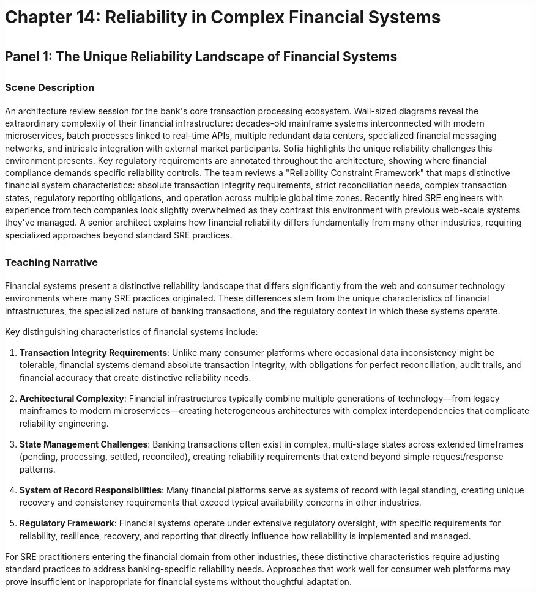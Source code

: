  # Chapter 14: Reliability in Complex Financial Systems

## Panel 1: The Unique Reliability Landscape of Financial Systems
### Scene Description

 An architecture review session for the bank's core transaction processing ecosystem. Wall-sized diagrams reveal the extraordinary complexity of their financial infrastructure: decades-old mainframe systems interconnected with modern microservices, batch processes linked to real-time APIs, multiple redundant data centers, specialized financial messaging networks, and intricate integration with external market participants. Sofia highlights the unique reliability challenges this environment presents. Key regulatory requirements are annotated throughout the architecture, showing where financial compliance demands specific reliability controls. The team reviews a "Reliability Constraint Framework" that maps distinctive financial system characteristics: absolute transaction integrity requirements, strict reconciliation needs, complex transaction states, regulatory reporting obligations, and operation across multiple global time zones. Recently hired SRE engineers with experience from tech companies look slightly overwhelmed as they contrast this environment with previous web-scale systems they've managed. A senior architect explains how financial reliability differs fundamentally from many other industries, requiring specialized approaches beyond standard SRE practices.

### Teaching Narrative
Financial systems present a distinctive reliability landscape that differs significantly from the web and consumer technology environments where many SRE practices originated. These differences stem from the unique characteristics of financial infrastructures, the specialized nature of banking transactions, and the regulatory context in which these systems operate.

Key distinguishing characteristics of financial systems include:

1. **Transaction Integrity Requirements**: Unlike many consumer platforms where occasional data inconsistency might be tolerable, financial systems demand absolute transaction integrity, with obligations for perfect reconciliation, audit trails, and financial accuracy that create distinctive reliability needs.

2. **Architectural Complexity**: Financial infrastructures typically combine multiple generations of technology—from legacy mainframes to modern microservices—creating heterogeneous architectures with complex interdependencies that complicate reliability engineering.

3. **State Management Challenges**: Banking transactions often exist in complex, multi-stage states across extended timeframes (pending, processing, settled, reconciled), creating reliability requirements that extend beyond simple request/response patterns.

4. **System of Record Responsibilities**: Many financial platforms serve as systems of record with legal standing, creating unique recovery and consistency requirements that exceed typical availability concerns in other industries.

5. **Regulatory Framework**: Financial systems operate under extensive regulatory oversight, with specific requirements for reliability, resilience, recovery, and reporting that directly influence how reliability is implemented and managed.

For SRE practitioners entering the financial domain from other industries, these distinctive characteristics require adjusting standard practices to address banking-specific reliability needs. Approaches that work well for consumer web platforms may prove insufficient or inappropriate for financial systems without thoughtful adaptation.
